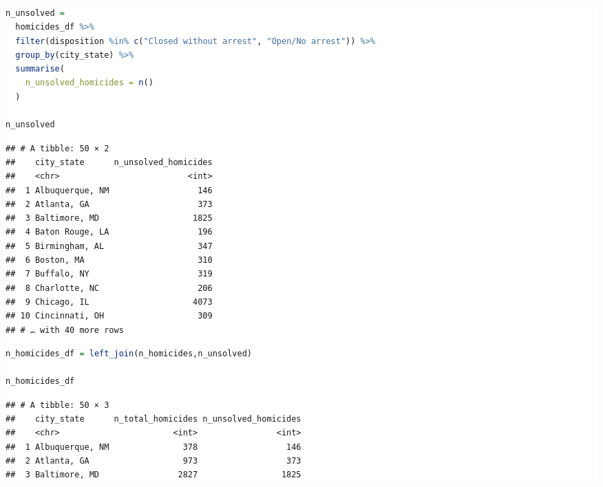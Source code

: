 ``` r
n_unsolved = 
  homicides_df %>% 
  filter(disposition %in% c("Closed without arrest", "Open/No arrest")) %>% 
  group_by(city_state) %>% 
  summarise(
    n_unsolved_homicides = n()
  )

n_unsolved
```

    ## # A tibble: 50 × 2
    ##    city_state      n_unsolved_homicides
    ##    <chr>                          <int>
    ##  1 Albuquerque, NM                  146
    ##  2 Atlanta, GA                      373
    ##  3 Baltimore, MD                   1825
    ##  4 Baton Rouge, LA                  196
    ##  5 Birmingham, AL                   347
    ##  6 Boston, MA                       310
    ##  7 Buffalo, NY                      319
    ##  8 Charlotte, NC                    206
    ##  9 Chicago, IL                     4073
    ## 10 Cincinnati, OH                   309
    ## # … with 40 more rows

``` r
n_homicides_df = left_join(n_homicides,n_unsolved)

n_homicides_df
```

    ## # A tibble: 50 × 3
    ##    city_state      n_total_homicides n_unsolved_homicides
    ##    <chr>                       <int>                <int>
    ##  1 Albuquerque, NM               378                  146
    ##  2 Atlanta, GA                   973                  373
    ##  3 Baltimore, MD                2827                 1825